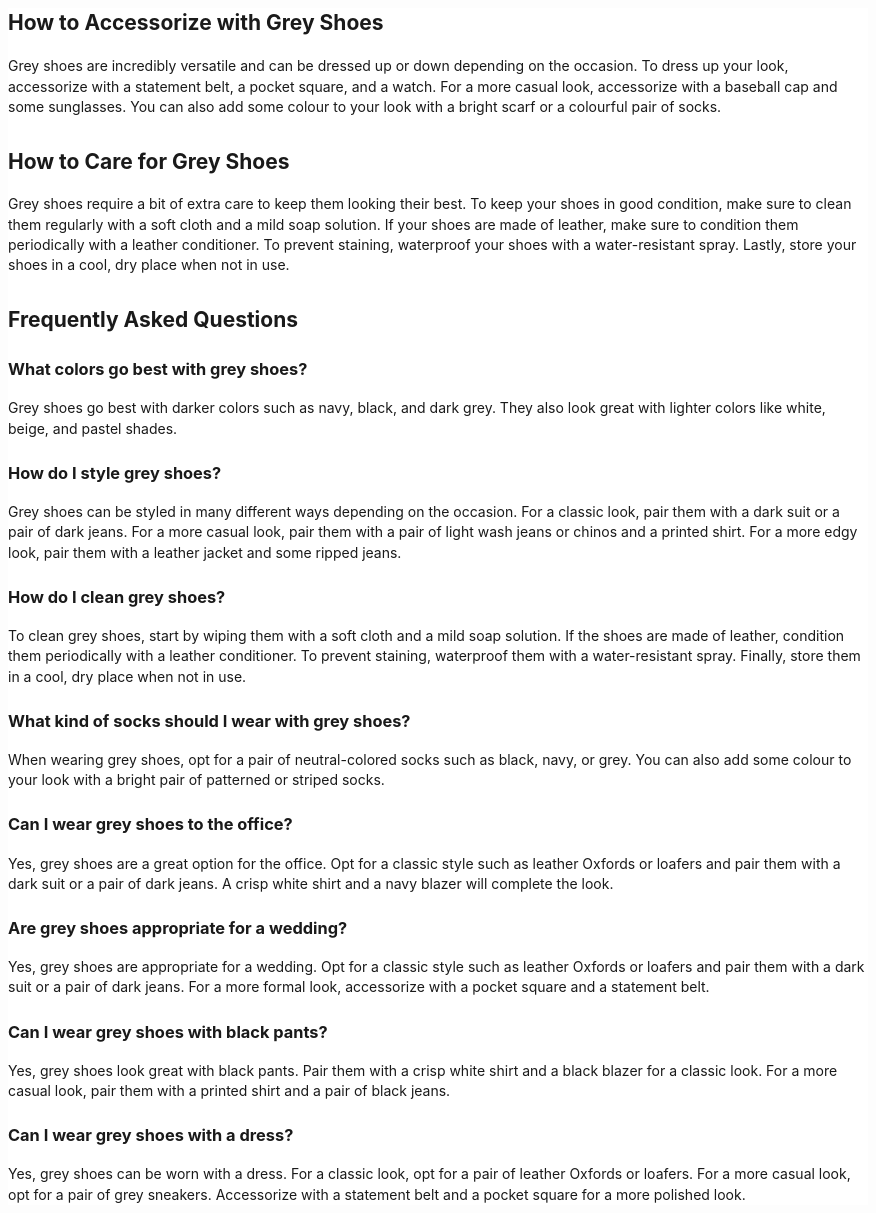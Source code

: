 <h2>How to Accessorize with Grey Shoes</h2>

<p>Grey shoes are incredibly versatile and can be dressed up or down depending on the occasion. To dress up your look, accessorize with a statement belt, a pocket square, and a watch. For a more casual look, accessorize with a baseball cap and some sunglasses. You can also add some colour to your look with a bright scarf or a colourful pair of socks.</p>

<h2>How to Care for Grey Shoes</h2>

<p>Grey shoes require a bit of extra care to keep them looking their best. To keep your shoes in good condition, make sure to clean them regularly with a soft cloth and a mild soap solution. If your shoes are made of leather, make sure to condition them periodically with a leather conditioner. To prevent staining, waterproof your shoes with a water-resistant spray. Lastly, store your shoes in a cool, dry place when not in use.</p>

<h2>Frequently Asked Questions</h2>
<h3>What colors go best with grey shoes?</h3>
<p>Grey shoes go best with darker colors such as navy, black, and dark grey. They also look great with lighter colors like white, beige, and pastel shades.</p>

<h3>How do I style grey shoes?</h3>
<p>Grey shoes can be styled in many different ways depending on the occasion. For a classic look, pair them with a dark suit or a pair of dark jeans. For a more casual look, pair them with a pair of light wash jeans or chinos and a printed shirt. For a more edgy look, pair them with a leather jacket and some ripped jeans.</p>

<h3>How do I clean grey shoes?</h3>
<p>To clean grey shoes, start by wiping them with a soft cloth and a mild soap solution. If the shoes are made of leather, condition them periodically with a leather conditioner. To prevent staining, waterproof them with a water-resistant spray. Finally, store them in a cool, dry place when not in use.</p>

<h3>What kind of socks should I wear with grey shoes?</h3>
<p>When wearing grey shoes, opt for a pair of neutral-colored socks such as black, navy, or grey. You can also add some colour to your look with a bright pair of patterned or striped socks.</p>

<h3>Can I wear grey shoes to the office?</h3>
<p>Yes, grey shoes are a great option for the office. Opt for a classic style such as leather Oxfords or loafers and pair them with a dark suit or a pair of dark jeans. A crisp white shirt and a navy blazer will complete the look.</p>

<h3>Are grey shoes appropriate for a wedding?</h3>
<p>Yes, grey shoes are appropriate for a wedding. Opt for a classic style such as leather Oxfords or loafers and pair them with a dark suit or a pair of dark jeans. For a more formal look, accessorize with a pocket square and a statement belt.</p>

<h3>Can I wear grey shoes with black pants?</h3>
<p>Yes, grey shoes look great with black pants. Pair them with a crisp white shirt and a black blazer for a classic look. For a more casual look, pair them with a printed shirt and a pair of black jeans.</p>

<h3>Can I wear grey shoes with a dress?</h3>
<p>Yes, grey shoes can be worn with a dress. For a classic look, opt for a pair of leather Oxfords or loafers. For a more casual look, opt for a pair of grey sneakers. Accessorize with a statement belt and a pocket square for a more polished look.</p>
